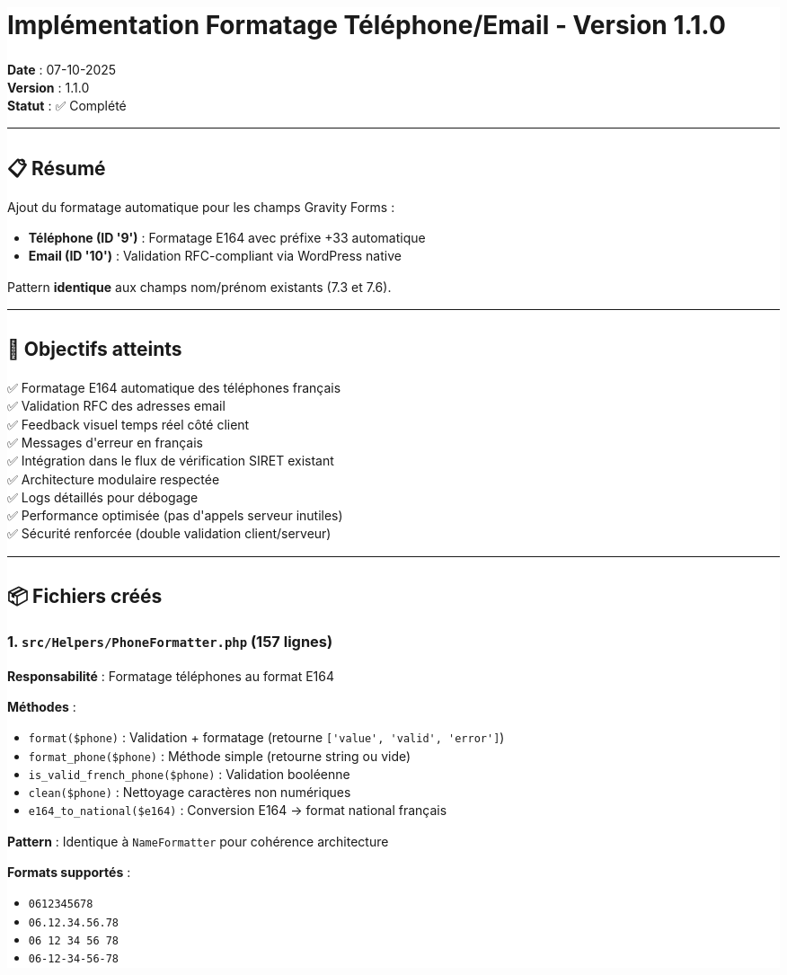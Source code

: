# Implémentation Formatage Téléphone/Email - Version 1.1.0

**Date** : 07-10-2025  
**Version** : 1.1.0  
**Statut** : ✅ Complété

---

## 📋 Résumé

Ajout du formatage automatique pour les champs Gravity Forms :

- **Téléphone (ID '9')** : Formatage E164 avec préfixe +33 automatique
- **Email (ID '10')** : Validation RFC-compliant via WordPress native

Pattern **identique** aux champs nom/prénom existants (7.3 et 7.6).

---

## 🎯 Objectifs atteints

✅ Formatage E164 automatique des téléphones français  
✅ Validation RFC des adresses email  
✅ Feedback visuel temps réel côté client  
✅ Messages d'erreur en français  
✅ Intégration dans le flux de vérification SIRET existant  
✅ Architecture modulaire respectée  
✅ Logs détaillés pour débogage  
✅ Performance optimisée (pas d'appels serveur inutiles)  
✅ Sécurité renforcée (double validation client/serveur)

---

## 📦 Fichiers créés

### 1. `src/Helpers/PhoneFormatter.php` (157 lignes)

**Responsabilité** : Formatage téléphones au format E164

**Méthodes** :

- `format($phone)` : Validation + formatage (retourne `['value', 'valid', 'error']`)
- `format_phone($phone)` : Méthode simple (retourne string ou vide)
- `is_valid_french_phone($phone)` : Validation booléenne
- `clean($phone)` : Nettoyage caractères non numériques
- `e164_to_national($e164)` : Conversion E164 → format national français

**Pattern** : Identique à `NameFormatter` pour cohérence architecture

**Formats supportés** :

- `0612345678`
- `06.12.34.56.78`
- `06 12 34 56 78`
- `06-12-34-56-78`
